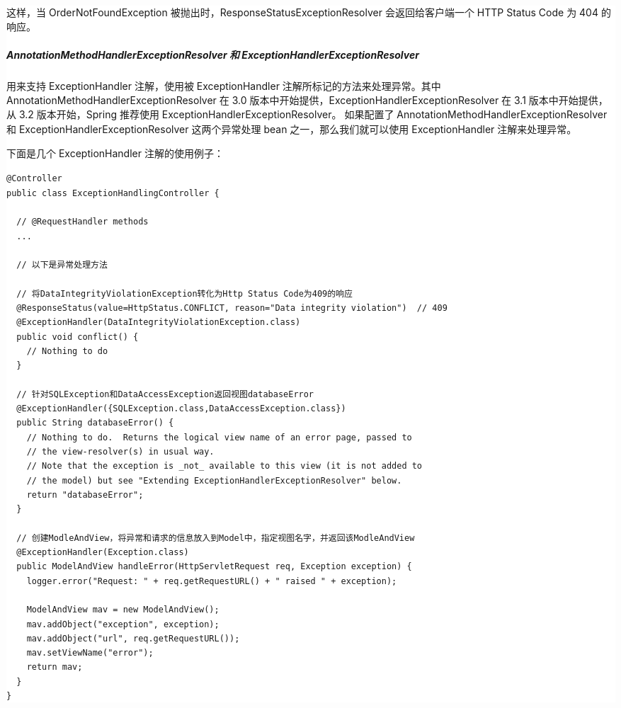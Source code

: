 这样，当 OrderNotFoundException 被抛出时，ResponseStatusExceptionResolver 会返回给客户端一个 HTTP Status Code 为 404 的响应。

##### AnnotationMethodHandlerExceptionResolver 和 ExceptionHandlerExceptionResolver

用来支持 ExceptionHandler 注解，使用被 ExceptionHandler 注解所标记的方法来处理异常。其中 AnnotationMethodHandlerExceptionResolver 在 3.0 版本中开始提供，ExceptionHandlerExceptionResolver 在 3.1 版本中开始提供，从 3.2 版本开始，Spring 推荐使用 ExceptionHandlerExceptionResolver。
如果配置了 AnnotationMethodHandlerExceptionResolver 和 ExceptionHandlerExceptionResolver 这两个异常处理 bean 之一，那么我们就可以使用 ExceptionHandler 注解来处理异常。

下面是几个 ExceptionHandler 注解的使用例子：

```
@Controller
public class ExceptionHandlingController {

  // @RequestHandler methods
  ...
  
  // 以下是异常处理方法
  
  // 将DataIntegrityViolationException转化为Http Status Code为409的响应
  @ResponseStatus(value=HttpStatus.CONFLICT, reason="Data integrity violation")  // 409
  @ExceptionHandler(DataIntegrityViolationException.class)
  public void conflict() {
    // Nothing to do
  }
  
  // 针对SQLException和DataAccessException返回视图databaseError
  @ExceptionHandler({SQLException.class,DataAccessException.class})
  public String databaseError() {
    // Nothing to do.  Returns the logical view name of an error page, passed to
    // the view-resolver(s) in usual way.
    // Note that the exception is _not_ available to this view (it is not added to
    // the model) but see "Extending ExceptionHandlerExceptionResolver" below.
    return "databaseError";
  }

  // 创建ModleAndView，将异常和请求的信息放入到Model中，指定视图名字，并返回该ModleAndView
  @ExceptionHandler(Exception.class)
  public ModelAndView handleError(HttpServletRequest req, Exception exception) {
    logger.error("Request: " + req.getRequestURL() + " raised " + exception);

    ModelAndView mav = new ModelAndView();
    mav.addObject("exception", exception);
    mav.addObject("url", req.getRequestURL());
    mav.setViewName("error");
    return mav;
  }
}
```
